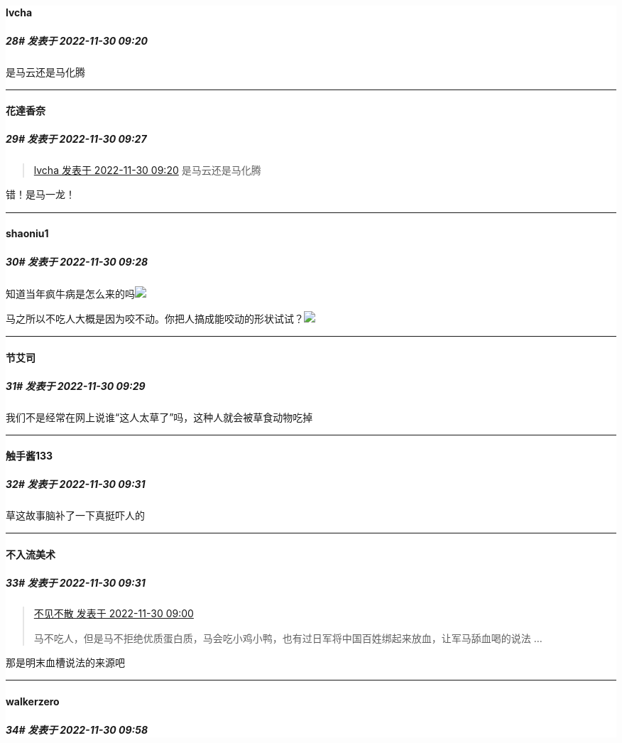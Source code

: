 ####  lvcha  
##### 28#       发表于 2022-11-30 09:20

是马云还是马化腾

*****

####  花達香奈  
##### 29#       发表于 2022-11-30 09:27

<blockquote><a href="httphttps://bbs.saraba1st.com/2b/forum.php?mod=redirect&amp;goto=findpost&amp;pid=58686599&amp;ptid=2107538" target="_blank">lvcha 发表于 2022-11-30 09:20</a>
是马云还是马化腾</blockquote>
错！是马一龙！

*****

####  shaoniu1  
##### 30#       发表于 2022-11-30 09:28

知道当年疯牛病是怎么来的吗<img src="https://static.saraba1st.com/image/smiley/face2017/067.png" referrerpolicy="no-referrer">

马之所以不吃人大概是因为咬不动。你把人搞成能咬动的形状试试？<img src="https://static.saraba1st.com/image/smiley/face2017/037.png" referrerpolicy="no-referrer">



*****

####  节艾司  
##### 31#       发表于 2022-11-30 09:29

我们不是经常在网上说谁“这人太草了”吗，这种人就会被草食动物吃掉

*****

####  触手酱133  
##### 32#       发表于 2022-11-30 09:31

草这故事脑补了一下真挺吓人的

*****

####  不入流美术  
##### 33#       发表于 2022-11-30 09:31

<blockquote><a href="httphttps://bbs.saraba1st.com/2b/forum.php?mod=redirect&amp;goto=findpost&amp;pid=58686378&amp;ptid=2107538" target="_blank">不见不散 发表于 2022-11-30 09:00</a>

马不吃人，但是马不拒绝优质蛋白质，马会吃小鸡小鸭，也有过日军将中国百姓绑起来放血，让军马舔血喝的说法 ...</blockquote>
那是明末血槽说法的来源吧

*****

####  walkerzero  
##### 34#       发表于 2022-11-30 09:58

